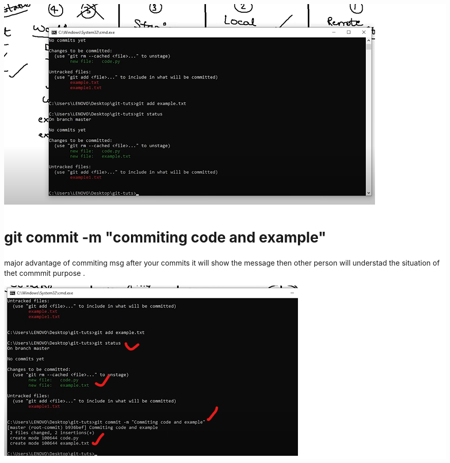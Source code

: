 ![preview](img08.png)

# git commit -m "commiting code and example"

major advantage of commiting msg after your commits it will show the message then other person will understad the situation of thet commmit purpose .

![preview](img09.png)

